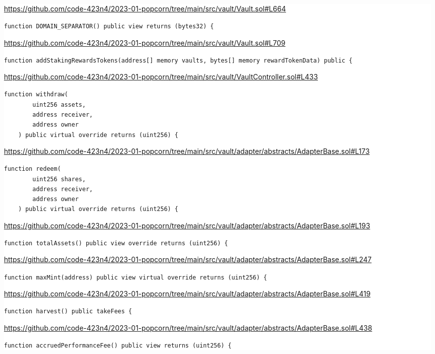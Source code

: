 https://github.com/code-423n4/2023-01-popcorn/tree/main/src/vault/Vault.sol#L664

```solidity
function DOMAIN_SEPARATOR() public view returns (bytes32) {
```

https://github.com/code-423n4/2023-01-popcorn/tree/main/src/vault/Vault.sol#L709

```solidity
function addStakingRewardsTokens(address[] memory vaults, bytes[] memory rewardTokenData) public {
```

https://github.com/code-423n4/2023-01-popcorn/tree/main/src/vault/VaultController.sol#L433

```solidity
function withdraw(
        uint256 assets,
        address receiver,
        address owner
    ) public virtual override returns (uint256) {
```

https://github.com/code-423n4/2023-01-popcorn/tree/main/src/vault/adapter/abstracts/AdapterBase.sol#L173

```solidity
function redeem(
        uint256 shares,
        address receiver,
        address owner
    ) public virtual override returns (uint256) {
```

https://github.com/code-423n4/2023-01-popcorn/tree/main/src/vault/adapter/abstracts/AdapterBase.sol#L193

```solidity
function totalAssets() public view override returns (uint256) {
```

https://github.com/code-423n4/2023-01-popcorn/tree/main/src/vault/adapter/abstracts/AdapterBase.sol#L247

```solidity
function maxMint(address) public view virtual override returns (uint256) {
```

https://github.com/code-423n4/2023-01-popcorn/tree/main/src/vault/adapter/abstracts/AdapterBase.sol#L419

```solidity
function harvest() public takeFees {
```

https://github.com/code-423n4/2023-01-popcorn/tree/main/src/vault/adapter/abstracts/AdapterBase.sol#L438

```solidity
function accruedPerformanceFee() public view returns (uint256) {
```
